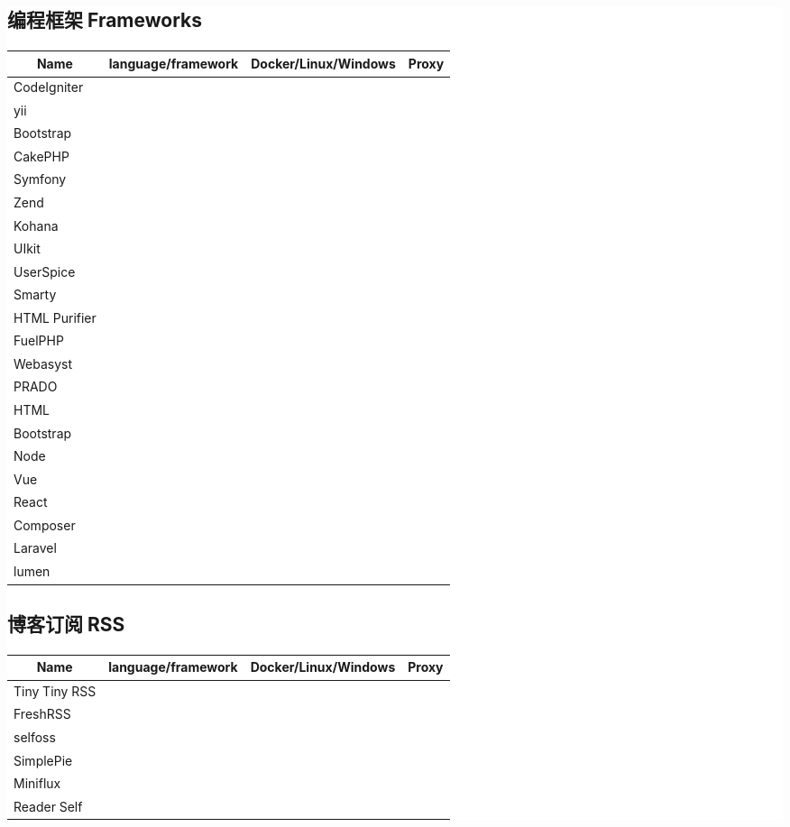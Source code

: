 ## 编程框架 Frameworks

| Name          | language/framework | Docker/Linux/Windows | Proxy |
| ------------- | :----------------: | :------------------: | :---: |
| CodeIgniter   |                    |                      |       |
| yii           |                    |                      |       |
| Bootstrap     |                    |                      |       |
| CakePHP       |                    |                      |       |
| Symfony       |                    |                      |       |
| Zend          |                    |                      |       |
| Kohana        |                    |                      |       |
| UIkit         |                    |                      |       |
| UserSpice     |                    |                      |       |
| Smarty        |                    |                      |       |
| HTML Purifier |                    |                      |       |
| FuelPHP       |                    |                      |       |
| Webasyst      |                    |                      |       |
| PRADO         |                    |                      |       |
| HTML          |                    |                      |       |
| Bootstrap     |                    |                      |       |
| Node          |                    |                      |       |
| Vue           |                    |                      |       |
| React         |                    |                      |       |
| Composer      |                    |                      |       |
| Laravel       |                    |                      |       |
| lumen         |                    |                      |       |

## 博客订阅 RSS

| Name          | language/framework | Docker/Linux/Windows | Proxy |
| ------------- | :----------------: | :------------------: | :---: |
| Tiny Tiny RSS |                    |                      |       |
| FreshRSS      |                    |                      |       |
| selfoss       |                    |                      |       |
| SimplePie     |                    |                      |       |
| Miniflux      |                    |                      |       |
| Reader Self   |                    |                      |       |
